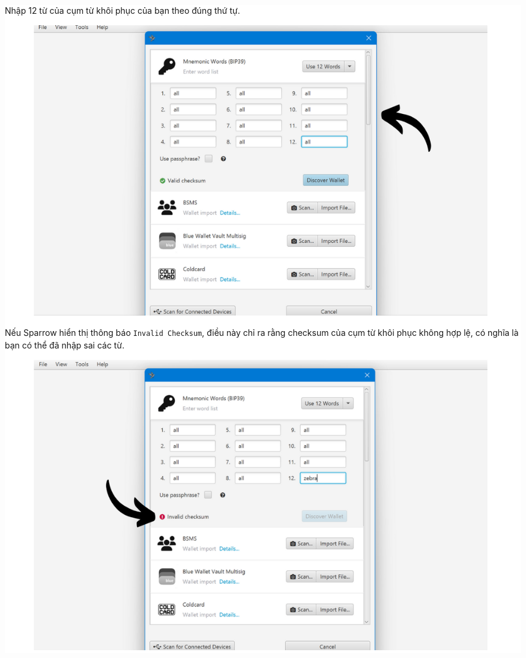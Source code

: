 Nhập 12 từ của cụm từ khôi phục của bạn theo đúng thứ tự.

![samourai](assets/18.webp)

Nếu Sparrow hiển thị thông báo `Invalid Checksum`, điều này chỉ ra rằng checksum của cụm từ khôi phục không hợp lệ, có nghĩa là bạn có thể đã nhập sai các từ.

![samourai](assets/19.webp)
